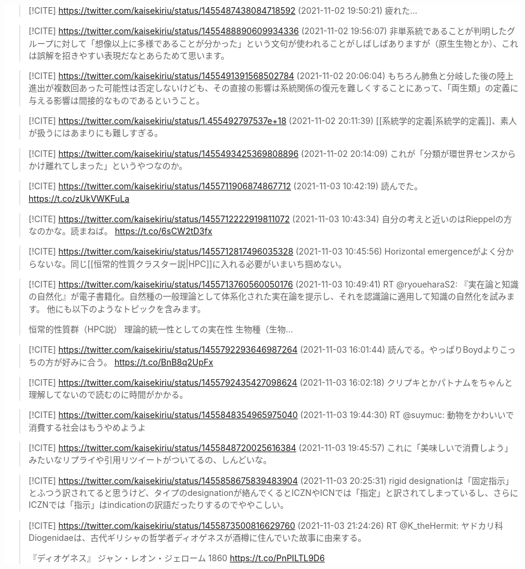 > [!CITE] https://twitter.com/kaisekiriu/status/1455487438084718592 (2021-11-02 19:50:21)
> 疲れた…

> [!CITE] https://twitter.com/kaisekiriu/status/1455488890609934336 (2021-11-02 19:56:07)
> 非単系統であることが判明したグループに対して「想像以上に多様であることが分かった」という文句が使われることがしばしばありますが（原生生物とか）、これは誤解を招きやすい表現だなとあらためて思います。

> [!CITE] https://twitter.com/kaisekiriu/status/1455491391568502784 (2021-11-02 20:06:04)
> もちろん肺魚と分岐した後の陸上進出が複数回あった可能性は否定しないけども、その直接の影響は系統関係の復元を難しくすることにあって、「両生類」の定義に与える影響は間接的なものであるということ。

> [!CITE] https://twitter.com/kaisekiriu/status/1.455492797537e+18 (2021-11-02 20:11:39)
> [[系統学的定義|系統学的定義]]、素人が扱うにはあまりにも難しすぎる。

> [!CITE] https://twitter.com/kaisekiriu/status/1455493425369808896 (2021-11-02 20:14:09)
> これが「分類が環世界センスからかけ離れてしまった」というやつなのか。

> [!CITE] https://twitter.com/kaisekiriu/status/1455711906874867712 (2021-11-03 10:42:19)
> 読んでた。
> https://t.co/zUkVWKFuLa

> [!CITE] https://twitter.com/kaisekiriu/status/1455712222919811072 (2021-11-03 10:43:34)
> 自分の考えと近いのはRieppelの方なのかな。読まねば。
> https://t.co/6sCW2tD3fx

> [!CITE] https://twitter.com/kaisekiriu/status/1455712817496035328 (2021-11-03 10:45:56)
> Horizontal emergenceがよく分からないな。同じ[[恒常的性質クラスター説|HPC]]に入れる必要がいまいち掴めない。

> [!CITE] https://twitter.com/kaisekiriu/status/1455713760560050176 (2021-11-03 10:49:41)
> RT @ryoueharaS2: 『実在論と知識の自然化』が電子書籍化。自然種の一般理論として体系化された実在論を提示し、それを認識論に適用して知識の自然化を試みます。
> 他にも以下のようなトピックを含みます。
> 
> 恒常的性質群（HPC説）
> 理論的統一性としての実在性
> 生物種（生物…

> [!CITE] https://twitter.com/kaisekiriu/status/1455792293646987264 (2021-11-03 16:01:44)
> 読んでる。やっぱりBoydよりこっちの方が好みに合う。
> https://t.co/BnB8q2UpFx

> [!CITE] https://twitter.com/kaisekiriu/status/1455792435427098624 (2021-11-03 16:02:18)
> クリプキとかパトナムをちゃんと理解してないので読むのに時間がかかる。

> [!CITE] https://twitter.com/kaisekiriu/status/1455848354965975040 (2021-11-03 19:44:30)
> RT @suymuc: 動物をかわいいで消費する社会はもうやめようよ

> [!CITE] https://twitter.com/kaisekiriu/status/1455848720025616384 (2021-11-03 19:45:57)
> これに「美味しいで消費しよう」みたいなリプライや引用リツイートがついてるの、しんどいな。

> [!CITE] https://twitter.com/kaisekiriu/status/1455858675839483904 (2021-11-03 20:25:31)
> rigid designationは「固定指示」とふつう訳されてると思うけど、タイプのdesignationが絡んでくるとICZNやICNでは「指定」と訳されてしまっているし、さらにICZNでは「指示」はindicationの訳語だったりするのでややこしい。

> [!CITE] https://twitter.com/kaisekiriu/status/1455873500816629760 (2021-11-03 21:24:26)
> RT @K_theHermit: ヤドカリ科 Diogenidaeは、古代ギリシャの哲学者ディオゲネスが酒樽に住んでいた故事に由来する。
> 
> 『ディオゲネス』
> ジャン・レオン・ジェローム 1860 https://t.co/PnPILTL9D6
